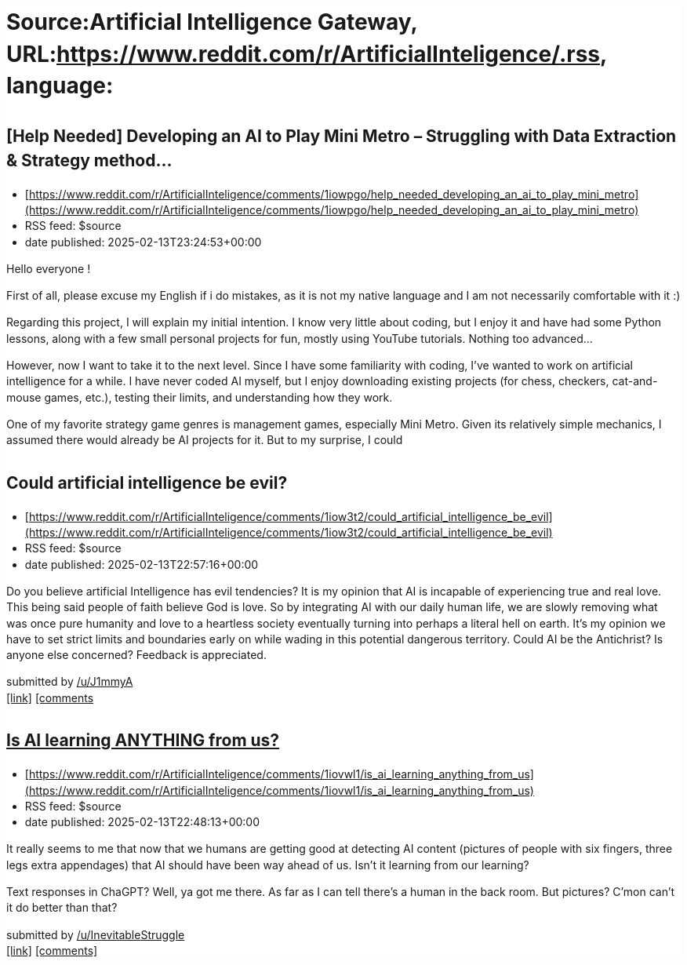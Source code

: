 # Source:Artificial Intelligence Gateway, URL:https://www.reddit.com/r/ArtificialInteligence/.rss, language:

## [Help Needed] Developing an AI to Play Mini Metro – Struggling with Data Extraction & Strategy method...
 - [https://www.reddit.com/r/ArtificialInteligence/comments/1iowpgo/help_needed_developing_an_ai_to_play_mini_metro](https://www.reddit.com/r/ArtificialInteligence/comments/1iowpgo/help_needed_developing_an_ai_to_play_mini_metro)
 - RSS feed: $source
 - date published: 2025-02-13T23:24:53+00:00

<div class="md"><p>Hello everyone !</p> <p>First of all, please excuse my English if i do mistakes, as it is not my native language and I am not necessarily comfortable with it :)</p> <p>Regarding this project, I will explain my initial intention. I know very little about coding, but I enjoy it and have had some Python lessons, along with a few small personal projects for fun, mostly using YouTube tutorials. Nothing too advanced...</p> <p>However, now I want to take it to the next level. Since I have some familiarity with coding, I’ve wanted to work on artificial intelligence for a while. I have never coded AI myself, but I enjoy downloading existing projects (for chess, checkers, cat-and-mouse games, etc.), testing their limits, and understanding how they work.</p> <p>One of my favorite strategy game genres is management games, especially Mini Metro. Given its relatively simple mechanics, I assumed there would already be AI projects for it. But to my surprise, I could

## Could artificial intelligence be evil?
 - [https://www.reddit.com/r/ArtificialInteligence/comments/1iow3t2/could_artificial_intelligence_be_evil](https://www.reddit.com/r/ArtificialInteligence/comments/1iow3t2/could_artificial_intelligence_be_evil)
 - RSS feed: $source
 - date published: 2025-02-13T22:57:16+00:00

<div class="md"><p>Do you believe artificial Intelligence has evil tendencies? It is my opinion that AI is incapable of experiencing true and real love. This being said people of faith believe God is love. So by integrating AI with our daily human life, we are slowly removing what was once pure humanity and love to a heartless society eventually turning into perhaps a literal hell on earth. It’s my opinion we have to set strict limits and boundaries early on while wading in this potential dangerous territory. Could AI be the Antichrist? Is anyone else concerned? Feedback is appreciated. </p> </div> &#32; submitted by &#32; <a href="https://www.reddit.com/user/J1mmyA"> /u/J1mmyA </a> <br/> <span><a href="https://www.reddit.com/r/ArtificialInteligence/comments/1iow3t2/could_artificial_intelligence_be_evil/">[link]</a></span> &#32; <span><a href="https://www.reddit.com/r/ArtificialInteligence/comments/1iow3t2/could_artificial_intelligence_be_evil/">[comments

## Is AI learning ANYTHING from us?
 - [https://www.reddit.com/r/ArtificialInteligence/comments/1iovwl1/is_ai_learning_anything_from_us](https://www.reddit.com/r/ArtificialInteligence/comments/1iovwl1/is_ai_learning_anything_from_us)
 - RSS feed: $source
 - date published: 2025-02-13T22:48:13+00:00

<div class="md"><p>It really seems to me that now that we humans are getting good at detecting AI content (pictures of people with six fingers, three legs extra appendages) that AI should have been way ahead of us. Isn’t it learning from our learning?</p> <p>Text responses in ChaGPT? Well, ya got me there. As far as I can tell there’s a human in the back room. But pictures? C’mon can’t it do better than that?</p> </div> &#32; submitted by &#32; <a href="https://www.reddit.com/user/InevitableStruggle"> /u/InevitableStruggle </a> <br/> <span><a href="https://www.reddit.com/r/ArtificialInteligence/comments/1iovwl1/is_ai_learning_anything_from_us/">[link]</a></span> &#32; <span><a href="https://www.reddit.com/r/ArtificialInteligence/comments/1iovwl1/is_ai_learning_anything_from_us/">[comments]</a></span>
